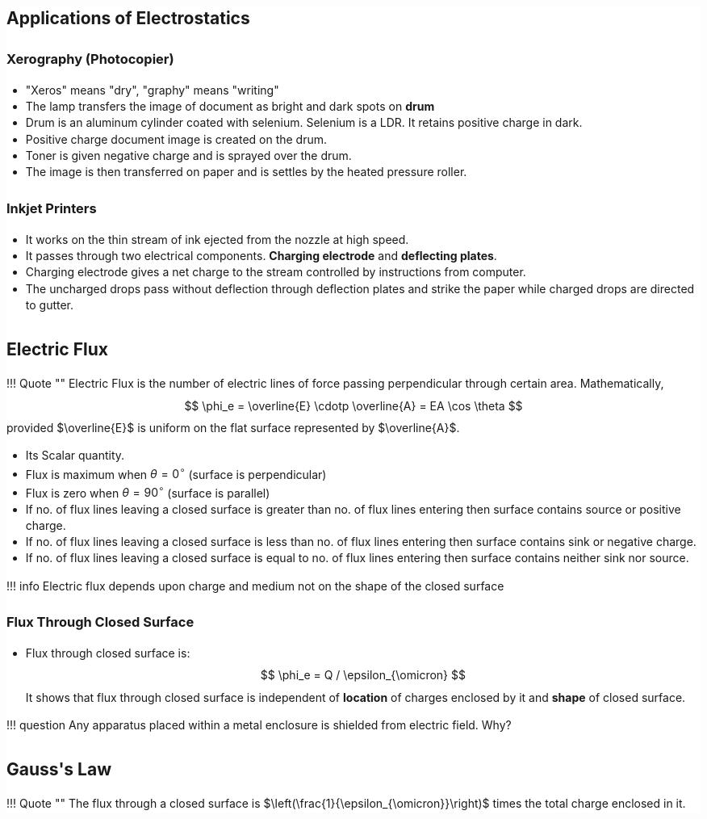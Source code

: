 ## Applications of Electrostatics

### Xerography (Photocopier)

* "Xeros" means "dry", "graphy" means "writing"
* The lamp transfers the image of document as bright and dark spots on **drum**
* Drum is an aluminum cylinder coated with selenium. Selenium is a LDR. It retains positive charge in dark.
* Positive charge document image is created on the drum.
* Toner is given negative charge and is sprayed over the drum.
* The image is then transferred on paper and is settles by the heated pressure roller.

### Inkjet Printers

* It works on the thin stream of ink ejected from the nozzle at high speed.
* It passes through two electrical components. **Charging electrode** and **deflecting plates**.
* Charging electrode gives a net charge to the stream controlled by instructions from computer.
* The uncharged drops pass without deflection through deflection plates and strike the paper while charged drops are directed to gutter.

## Electric Flux

!!! Quote ""
    Electric Flux is the number of electric lines of force passing perpendicular through certain area.
Mathematically, $$ \phi_e = \overline{E} \cdotp \overline{A} = EA \cos \theta $$
provided $\overline{E}$ is uniform on the flat surface represented by $\overline{A}$.

* Its Scalar quantity.
* Flux is maximum when $\theta=0^{\circ}$ (surface is perpendicular)
* Flux is zero when $\theta=90^{\circ}$ (surface is parallel)
* If no. of flux lines leaving a closed surface is greater than no. of flux lines entering then surface contains source or positive charge.
* If no. of flux lines leaving a closed surface is less than no. of flux lines entering then surface contains sink or negative charge.
* If no. of flux lines leaving a closed surface is equal to no. of flux lines entering then surface contains neither sink nor source.

!!! info
    Electric flux depends upon charge and medium not on the shape of the closed surface


### Flux Through Closed Surface
* Flux through closed surface is: $$ \phi_e = Q / \epsilon_{\omicron} $$ It shows that flux through closed surface is independent of **location** of charges enclosed by it and **shape** of closed surface.

!!! question
    Any apparatus placed within a metal enclosure is shielded from electric field. Why?

## Gauss's Law

!!! Quote ""
    The flux through a closed surface is $\left(\frac{1}{\epsilon_{\omicron}}\right)$ times the total charge enclosed in it.
